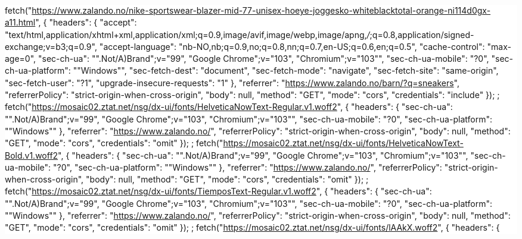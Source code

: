 fetch("https://www.zalando.no/nike-sportswear-blazer-mid-77-unisex-hoeye-joggesko-whiteblacktotal-orange-ni114d0gx-a11.html", {
  "headers": {
    "accept": "text/html,application/xhtml+xml,application/xml;q=0.9,image/avif,image/webp,image/apng,*/*;q=0.8,application/signed-exchange;v=b3;q=0.9",
    "accept-language": "nb-NO,nb;q=0.9,no;q=0.8,nn;q=0.7,en-US;q=0.6,en;q=0.5",
    "cache-control": "max-age=0",
    "sec-ch-ua": "\".Not/A)Brand\";v=\"99\", \"Google Chrome\";v=\"103\", \"Chromium\";v=\"103\"",
    "sec-ch-ua-mobile": "?0",
    "sec-ch-ua-platform": "\"Windows\"",
    "sec-fetch-dest": "document",
    "sec-fetch-mode": "navigate",
    "sec-fetch-site": "same-origin",
    "sec-fetch-user": "?1",
    "upgrade-insecure-requests": "1"
  },
  "referrer": "https://www.zalando.no/barn/?q=sneakers",
  "referrerPolicy": "strict-origin-when-cross-origin",
  "body": null,
  "method": "GET",
  "mode": "cors",
  "credentials": "include"
}); ;
fetch("https://mosaic02.ztat.net/nsg/dx-ui/fonts/HelveticaNowText-Regular.v1.woff2", {
  "headers": {
    "sec-ch-ua": "\".Not/A)Brand\";v=\"99\", \"Google Chrome\";v=\"103\", \"Chromium\";v=\"103\"",
    "sec-ch-ua-mobile": "?0",
    "sec-ch-ua-platform": "\"Windows\""
  },
  "referrer": "https://www.zalando.no/",
  "referrerPolicy": "strict-origin-when-cross-origin",
  "body": null,
  "method": "GET",
  "mode": "cors",
  "credentials": "omit"
}); ;
fetch("https://mosaic02.ztat.net/nsg/dx-ui/fonts/HelveticaNowText-Bold.v1.woff2", {
  "headers": {
    "sec-ch-ua": "\".Not/A)Brand\";v=\"99\", \"Google Chrome\";v=\"103\", \"Chromium\";v=\"103\"",
    "sec-ch-ua-mobile": "?0",
    "sec-ch-ua-platform": "\"Windows\""
  },
  "referrer": "https://www.zalando.no/",
  "referrerPolicy": "strict-origin-when-cross-origin",
  "body": null,
  "method": "GET",
  "mode": "cors",
  "credentials": "omit"
}); ;
fetch("https://mosaic02.ztat.net/nsg/dx-ui/fonts/TiemposText-Regular.v1.woff2", {
  "headers": {
    "sec-ch-ua": "\".Not/A)Brand\";v=\"99\", \"Google Chrome\";v=\"103\", \"Chromium\";v=\"103\"",
    "sec-ch-ua-mobile": "?0",
    "sec-ch-ua-platform": "\"Windows\""
  },
  "referrer": "https://www.zalando.no/",
  "referrerPolicy": "strict-origin-when-cross-origin",
  "body": null,
  "method": "GET",
  "mode": "cors",
  "credentials": "omit"
}); ;
fetch("https://mosaic02.ztat.net/nsg/dx-ui/fonts/lAAkX.woff2", {
  "headers": {